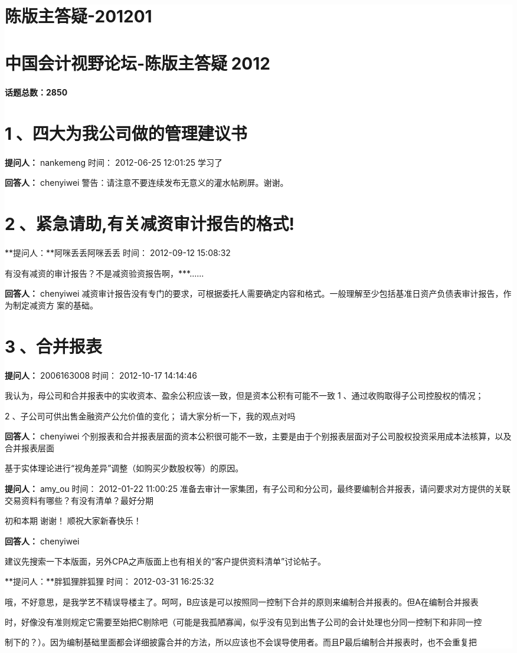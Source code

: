 # 陈版主答疑-201201

# 中国会计视野论坛-陈版主答疑 2012

**话题总数：2850**
# 1 、四大为我公司做的管理建议书

**提问人：** nankemeng 时间： 2012-06-25 12:01:25
学习了

**回答人：** chenyiwei
警告：请注意不要连续发布无意义的灌水帖刷屏。谢谢。

# 2 、紧急请助,有关减资审计报告的格式!

**提问人：**阿咪丢丢阿咪丢丢 时间： 2012-09-12 15:08:32

有没有减资的审计报告？不是减资验资报告啊，***......

**回答人：** chenyiwei
减资审计报告没有专门的要求，可根据委托人需要确定内容和格式。一般理解至少包括基准日资产负债表审计报告，作为制定减资方
案的基础。

# 3 、合并报表

**提问人：** 2006163008 时间： 2012-10-17 14:14:46

我认为，母公司和合并报表中的实收资本、盈余公积应该一致，但是资本公积有可能不一致 1 、通过收购取得子公司控股权的情况；

2 、子公司可供出售金融资产公允价值的变化； 请大家分析一下，我的观点对吗

**回答人：** chenyiwei
个别报表和合并报表层面的资本公积很可能不一致，主要是由于个别报表层面对子公司股权投资采用成本法核算，以及合并报表层面

基于实体理论进行“视角差异”调整（如购买少数股权等）的原因。


**提问人：** amy_ou 时间： 2012-01-22 11:00:25
准备去审计一家集团，有子公司和分公司，最终要编制合并报表，请问要求对方提供的关联交易资料有哪些？有没有清单？最好分期

初和本期 谢谢！ 顺祝大家新春快乐！

**回答人：** chenyiwei

建议先搜索一下本版面，另外CPA之声版面上也有相关的“客户提供资料清单”讨论帖子。

**提问人：**胖狐狸胖狐狸 时间： 2012-03-31 16:25:32

哦，不好意思，是我学艺不精误导楼主了。呵呵，B应该是可以按照同一控制下合并的原则来编制合并报表的。但A在编制合并报表

时，好像没有准则规定它需要至始把C剔除吧（可能是我孤陋寡闻，似乎没有见到出售子公司的会计处理也分同一控制下和非同一控

制下的？）。因为编制基础里面都会详细披露合并的方法，所以应该也不会误导使用者。而且P最后编制合并报表时，也不会重复把
